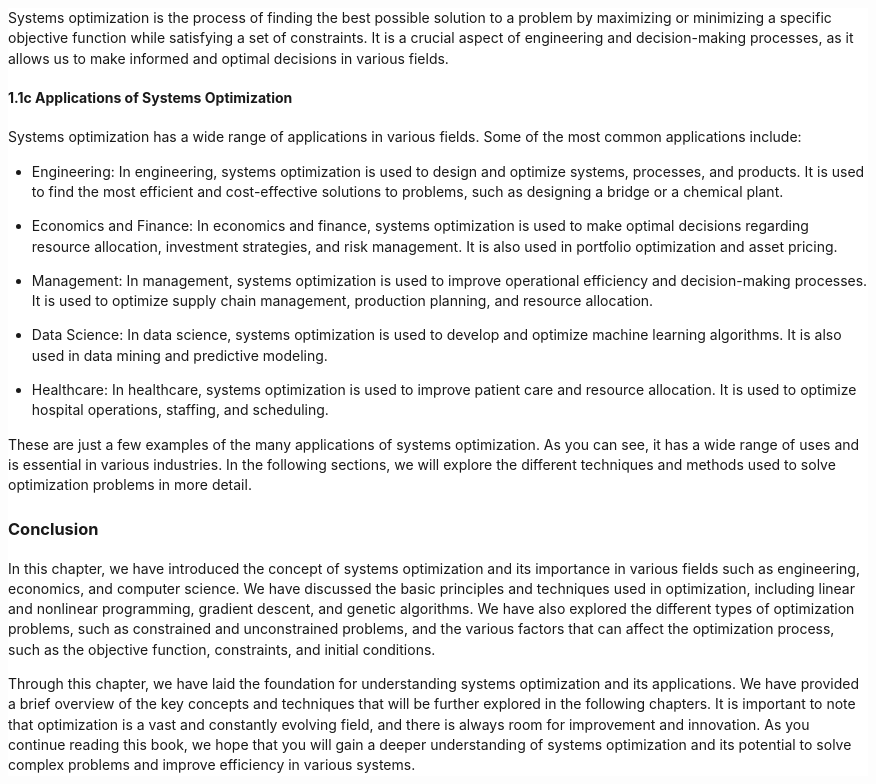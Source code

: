 

Systems optimization is the process of finding the best possible solution to a problem by maximizing or minimizing a specific objective function while satisfying a set of constraints. It is a crucial aspect of engineering and decision-making processes, as it allows us to make informed and optimal decisions in various fields.



#### 1.1c Applications of Systems Optimization



Systems optimization has a wide range of applications in various fields. Some of the most common applications include:



- Engineering: In engineering, systems optimization is used to design and optimize systems, processes, and products. It is used to find the most efficient and cost-effective solutions to problems, such as designing a bridge or a chemical plant.



- Economics and Finance: In economics and finance, systems optimization is used to make optimal decisions regarding resource allocation, investment strategies, and risk management. It is also used in portfolio optimization and asset pricing.



- Management: In management, systems optimization is used to improve operational efficiency and decision-making processes. It is used to optimize supply chain management, production planning, and resource allocation.



- Data Science: In data science, systems optimization is used to develop and optimize machine learning algorithms. It is also used in data mining and predictive modeling.



- Healthcare: In healthcare, systems optimization is used to improve patient care and resource allocation. It is used to optimize hospital operations, staffing, and scheduling.



These are just a few examples of the many applications of systems optimization. As you can see, it has a wide range of uses and is essential in various industries. In the following sections, we will explore the different techniques and methods used to solve optimization problems in more detail. 





### Conclusion

In this chapter, we have introduced the concept of systems optimization and its importance in various fields such as engineering, economics, and computer science. We have discussed the basic principles and techniques used in optimization, including linear and nonlinear programming, gradient descent, and genetic algorithms. We have also explored the different types of optimization problems, such as constrained and unconstrained problems, and the various factors that can affect the optimization process, such as the objective function, constraints, and initial conditions.



Through this chapter, we have laid the foundation for understanding systems optimization and its applications. We have provided a brief overview of the key concepts and techniques that will be further explored in the following chapters. It is important to note that optimization is a vast and constantly evolving field, and there is always room for improvement and innovation. As you continue reading this book, we hope that you will gain a deeper understanding of systems optimization and its potential to solve complex problems and improve efficiency in various systems.
